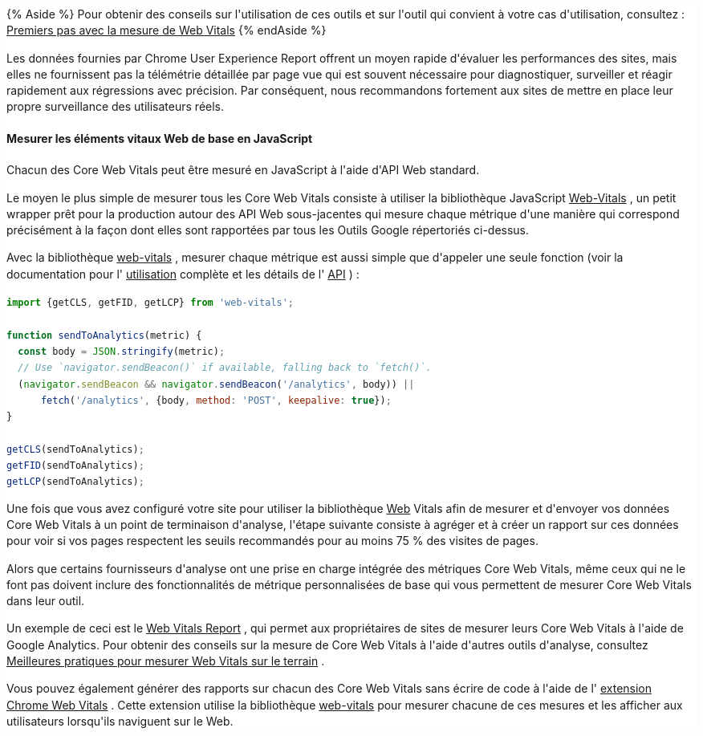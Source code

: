 
{% Aside %} Pour obtenir des conseils sur l'utilisation de ces outils et sur l'outil qui convient à votre cas d'utilisation, consultez : [Premiers pas avec la mesure de Web Vitals](/vitals-measurement-getting-started/) {% endAside %}

Les données fournies par Chrome User Experience Report offrent un moyen rapide d'évaluer les performances des sites, mais elles ne fournissent pas la télémétrie détaillée par page vue qui est souvent nécessaire pour diagnostiquer, surveiller et réagir rapidement aux régressions avec précision. Par conséquent, nous recommandons fortement aux sites de mettre en place leur propre surveillance des utilisateurs réels.

#### Mesurer les éléments vitaux Web de base en JavaScript

Chacun des Core Web Vitals peut être mesuré en JavaScript à l'aide d'API Web standard.

Le moyen le plus simple de mesurer tous les Core Web Vitals consiste à utiliser la bibliothèque JavaScript [Web-Vitals](https://github.com/GoogleChrome/web-vitals) , un petit wrapper prêt pour la production autour des API Web sous-jacentes qui mesure chaque métrique d'une manière qui correspond précisément à la façon dont elles sont rapportées par tous les Outils Google répertoriés ci-dessus.

Avec la bibliothèque [web-vitals](https://github.com/GoogleChrome/web-vitals) , mesurer chaque métrique est aussi simple que d'appeler une seule fonction (voir la documentation pour l' [utilisation](https://github.com/GoogleChrome/web-vitals#usage) complète et les détails de l' [API](https://github.com/GoogleChrome/web-vitals#api) ) :

```js
import {getCLS, getFID, getLCP} from 'web-vitals';

function sendToAnalytics(metric) {
  const body = JSON.stringify(metric);
  // Use `navigator.sendBeacon()` if available, falling back to `fetch()`.
  (navigator.sendBeacon && navigator.sendBeacon('/analytics', body)) ||
      fetch('/analytics', {body, method: 'POST', keepalive: true});
}

getCLS(sendToAnalytics);
getFID(sendToAnalytics);
getLCP(sendToAnalytics);
```

Une fois que vous avez configuré votre site pour utiliser la bibliothèque [Web](https://github.com/GoogleChrome/web-vitals) Vitals afin de mesurer et d'envoyer vos données Core Web Vitals à un point de terminaison d'analyse, l'étape suivante consiste à agréger et à créer un rapport sur ces données pour voir si vos pages respectent les seuils recommandés pour au moins 75 % des visites de pages.

Alors que certains fournisseurs d'analyse ont une prise en charge intégrée des métriques Core Web Vitals, même ceux qui ne le font pas doivent inclure des fonctionnalités de métrique personnalisées de base qui vous permettent de mesurer Core Web Vitals dans leur outil.

Un exemple de ceci est le [Web Vitals Report](https://github.com/GoogleChromeLabs/web-vitals-report) , qui permet aux propriétaires de sites de mesurer leurs Core Web Vitals à l'aide de Google Analytics. Pour obtenir des conseils sur la mesure de Core Web Vitals à l'aide d'autres outils d'analyse, consultez [Meilleures pratiques pour mesurer Web Vitals sur le terrain](/vitals-field-measurement-best-practices/) .

Vous pouvez également générer des rapports sur chacun des Core Web Vitals sans écrire de code à l'aide de l' [extension Chrome Web Vitals](https://github.com/GoogleChrome/web-vitals-extension) . Cette extension utilise la bibliothèque [web-vitals](https://github.com/GoogleChrome/web-vitals) pour mesurer chacune de ces mesures et les afficher aux utilisateurs lorsqu'ils naviguent sur le Web.
